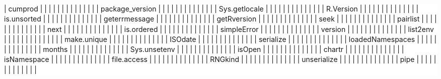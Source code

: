 | cumprod                        |                  |                |                         |                 |                        |     |               |       |           |                 |          |       |
| package_version                |                  |                |                         |                 |                        |     |               |       |           |                 |          |       |
| Sys.getlocale                  |                  |                |                         |                 |                        |     |               |       |           |                 |          |       |
| R.Version                      |                  |                |                         |                 |                        |     |               |       |           |                 |          |       |
| is.unsorted                    |                  |                |                         |                 |                        |     |               |       |           |                 |          |       |
| geterrmessage                  |                  |                |                         |                 |                        |     |               |       |           |                 |          |       |
| getRversion                    |                  |                |                         |                 |                        |     |               |       |           |                 |          |       |
| seek                           |                  |                |                         |                 |                        |     |               |       |           |                 |          |       |
| pairlist                       |                  |                |                         |                 |                        |     |               |       |           |                 |          |       |
| next                           |                  |                |                         |                 |                        |     |               |       |           |                 |          |       |
| is.ordered                     |                  |                |                         |                 |                        |     |               |       |           |                 |          |       |
| simpleError                    |                  |                |                         |                 |                        |     |               |       |           |                 |          |       |
| version                        |                  |                |                         |                 |                        |     |               |       |           |                 |          |       |
| list2env                       |                  |                |                         |                 |                        |     |               |       |           |                 |          |       |
| make.unique                    |                  |                |                         |                 |                        |     |               |       |           |                 |          |       |
| ISOdate                        |                  |                |                         |                 |                        |     |               |       |           |                 |          |       |
| serialize                      |                  |                |                         |                 |                        |     |               |       |           |                 |          |       |
| loadedNamespaces               |                  |                |                         |                 |                        |     |               |       |           |                 |          |       |
| months                         |                  |                |                         |                 |                        |     |               |       |           |                 |          |       |
| Sys.unsetenv                   |                  |                |                         |                 |                        |     |               |       |           |                 |          |       |
| isOpen                         |                  |                |                         |                 |                        |     |               |       |           |                 |          |       |
| chartr                         |                  |                |                         |                 |                        |     |               |       |           |                 |          |       |
| isNamespace                    |                  |                |                         |                 |                        |     |               |       |           |                 |          |       |
| file.access                    |                  |                |                         |                 |                        |     |               |       |           |                 |          |       |
| RNGkind                        |                  |                |                         |                 |                        |     |               |       |           |                 |          |       |
| unserialize                    |                  |                |                         |                 |                        |     |               |       |           |                 |          |       |
| pipe                           |                  |                |                         |                 |                        |     |               |       |           |                 |          |       |